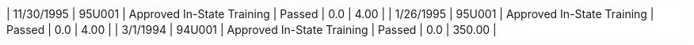 | 11/30/1995 | 95U001 | Approved In-State Training | Passed | 0.0 | 4.00 |
| 1/26/1995 | 95U001 | Approved In-State Training | Passed | 0.0 | 4.00 |
| 3/1/1994 | 94U001 | Approved In-State Training | Passed | 0.0 | 350.00 |
